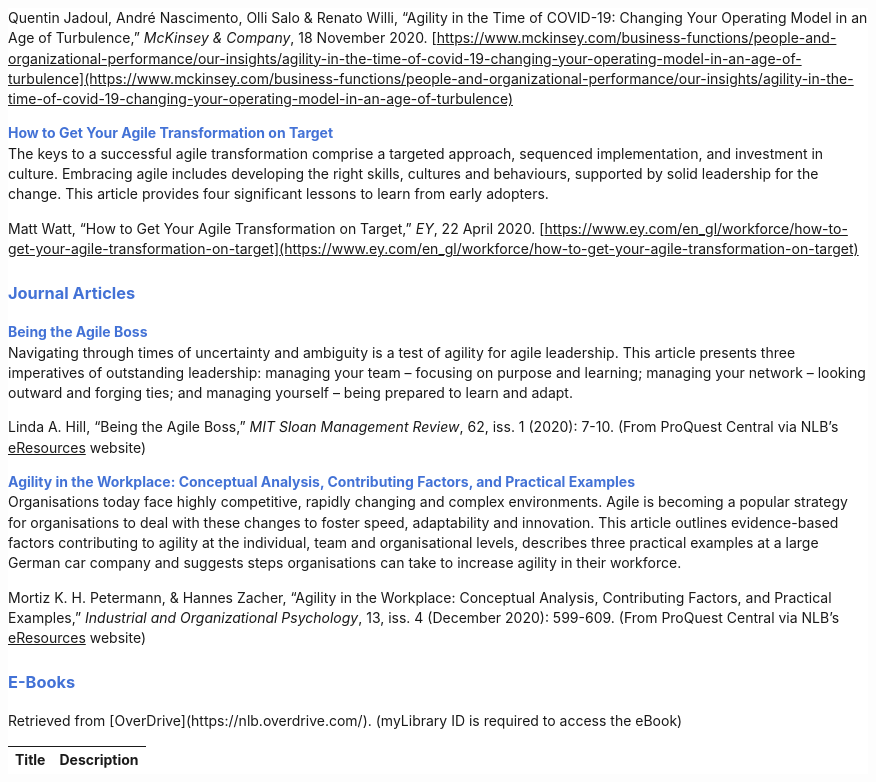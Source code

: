 Quentin Jadoul, André Nascimento, Olli Salo & Renato Willi, “Agility in the Time of COVID-19: Changing Your Operating Model in an Age of Turbulence,” *McKinsey & Company*, 18 November 2020. [https://www.mckinsey.com/business-functions/people-and-organizational-performance/our-insights/agility-in-the-time-of-covid-19-changing-your-operating-model-in-an-age-of-turbulence](https://www.mckinsey.com/business-functions/people-and-organizational-performance/our-insights/agility-in-the-time-of-covid-19-changing-your-operating-model-in-an-age-of-turbulence) 

<b><font style="color:#4372d6;">How to Get Your Agile Transformation on Target</font></b><br>
The keys to a successful agile transformation comprise a targeted approach, sequenced implementation, and investment in culture. Embracing agile includes developing the right skills, cultures and behaviours, supported by solid leadership for the change. This article provides four significant lessons to learn from early adopters.

Matt Watt, “How to Get Your Agile Transformation on Target,” *EY*, 22 April 2020. [https://www.ey.com/en_gl/workforce/how-to-get-your-agile-transformation-on-target](https://www.ey.com/en_gl/workforce/how-to-get-your-agile-transformation-on-target)

<h3><font style="color:#4372d6;">Journal Articles</font></h3>

<b><font style="color:#4372d6;">Being the Agile Boss</font></b>
<br>
Navigating through times of uncertainty and ambiguity is a test of agility for agile leadership. This article presents three imperatives of outstanding leadership: managing your team – focusing on purpose and learning; managing your network – looking outward and forging ties; and managing yourself – being prepared to learn and adapt. 

Linda A. Hill, “Being the Agile Boss,” *MIT Sloan Management Review*, 62, iss. 1 (2020): 7-10. (From ProQuest Central via NLB’s [eResources](http://eresources.nlb.gov.sg/) website)

<b><font style="color:#4372d6;">Agility in the Workplace: Conceptual Analysis, Contributing Factors, and Practical Examples</font></b><br>
Organisations today face highly competitive, rapidly changing and complex environments. Agile is becoming a popular strategy for organisations to deal with these changes to foster speed, adaptability and innovation. This article outlines evidence-based factors contributing to agility at the individual, team and organisational levels, describes three practical examples at a large German car company and suggests steps organisations can take to increase agility in their workforce.

Mortiz K. H. Petermann, & Hannes Zacher, “Agility in the Workplace: Conceptual Analysis, Contributing Factors, and Practical Examples,” *Industrial and Organizational Psychology*, 13, iss. 4 (December 2020): 599-609. (From ProQuest Central via NLB’s [eResources](http://eresources.nlb.gov.sg/) website)

<h3><font style="color:#4372d6;">E-Books</font></h3>
Retrieved from [OverDrive](https://nlb.overdrive.com/). (myLibrary ID is required to access the eBook)
	

|Title| Description|
| -------- | -------- | 
